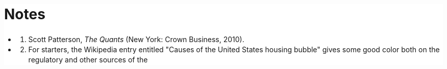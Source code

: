 # Notes

- 1. Scott Patterson, *The Quants* (New York: Crown Business, 2010).
- 2. For starters, the Wikipedia entry entitled "Causes of the United States housing bubble" gives some good color both on the regulatory and other sources of the